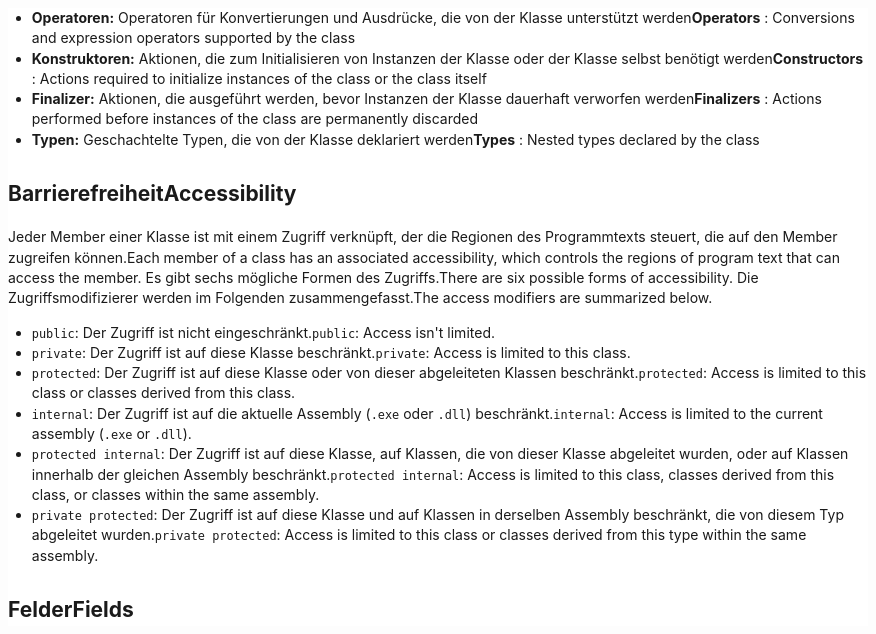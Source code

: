 - <span data-ttu-id="e1a80-117">**Operatoren:** Operatoren für Konvertierungen und Ausdrücke, die von der Klasse unterstützt werden</span><span class="sxs-lookup"><span data-stu-id="e1a80-117">**Operators** : Conversions and expression operators supported by the class</span></span>
- <span data-ttu-id="e1a80-118">**Konstruktoren:** Aktionen, die zum Initialisieren von Instanzen der Klasse oder der Klasse selbst benötigt werden</span><span class="sxs-lookup"><span data-stu-id="e1a80-118">**Constructors** : Actions required to initialize instances of the class or the class itself</span></span>
- <span data-ttu-id="e1a80-119">**Finalizer:** Aktionen, die ausgeführt werden, bevor Instanzen der Klasse dauerhaft verworfen werden</span><span class="sxs-lookup"><span data-stu-id="e1a80-119">**Finalizers** : Actions performed before instances of the class are permanently discarded</span></span>
- <span data-ttu-id="e1a80-120">**Typen:** Geschachtelte Typen, die von der Klasse deklariert werden</span><span class="sxs-lookup"><span data-stu-id="e1a80-120">**Types** : Nested types declared by the class</span></span>

## <a name="accessibility"></a><span data-ttu-id="e1a80-121">Barrierefreiheit</span><span class="sxs-lookup"><span data-stu-id="e1a80-121">Accessibility</span></span>

<span data-ttu-id="e1a80-122">Jeder Member einer Klasse ist mit einem Zugriff verknüpft, der die Regionen des Programmtexts steuert, die auf den Member zugreifen können.</span><span class="sxs-lookup"><span data-stu-id="e1a80-122">Each member of a class has an associated accessibility, which controls the regions of program text that can access the member.</span></span> <span data-ttu-id="e1a80-123">Es gibt sechs mögliche Formen des Zugriffs.</span><span class="sxs-lookup"><span data-stu-id="e1a80-123">There are six possible forms of accessibility.</span></span> <span data-ttu-id="e1a80-124">Die Zugriffsmodifizierer werden im Folgenden zusammengefasst.</span><span class="sxs-lookup"><span data-stu-id="e1a80-124">The access modifiers are summarized below.</span></span>

- <span data-ttu-id="e1a80-125">`public`: Der Zugriff ist nicht eingeschränkt.</span><span class="sxs-lookup"><span data-stu-id="e1a80-125">`public`: Access isn't limited.</span></span>
- <span data-ttu-id="e1a80-126">`private`: Der Zugriff ist auf diese Klasse beschränkt.</span><span class="sxs-lookup"><span data-stu-id="e1a80-126">`private`: Access is limited to this class.</span></span>
- <span data-ttu-id="e1a80-127">`protected`: Der Zugriff ist auf diese Klasse oder von dieser abgeleiteten Klassen beschränkt.</span><span class="sxs-lookup"><span data-stu-id="e1a80-127">`protected`: Access is limited to this class or classes derived from this class.</span></span>
- <span data-ttu-id="e1a80-128">`internal`: Der Zugriff ist auf die aktuelle Assembly (`.exe` oder `.dll`) beschränkt.</span><span class="sxs-lookup"><span data-stu-id="e1a80-128">`internal`: Access is limited to the current assembly (`.exe` or `.dll`).</span></span>
- <span data-ttu-id="e1a80-129">`protected internal`: Der Zugriff ist auf diese Klasse, auf Klassen, die von dieser Klasse abgeleitet wurden, oder auf Klassen innerhalb der gleichen Assembly beschränkt.</span><span class="sxs-lookup"><span data-stu-id="e1a80-129">`protected internal`: Access is limited to this class, classes derived from this class, or classes within the same assembly.</span></span>
- <span data-ttu-id="e1a80-130">`private protected`: Der Zugriff ist auf diese Klasse und auf Klassen in derselben Assembly beschränkt, die von diesem Typ abgeleitet wurden.</span><span class="sxs-lookup"><span data-stu-id="e1a80-130">`private protected`: Access is limited to this class or classes derived from this type within the same assembly.</span></span>

## <a name="fields"></a><span data-ttu-id="e1a80-131">Felder</span><span class="sxs-lookup"><span data-stu-id="e1a80-131">Fields</span></span>
